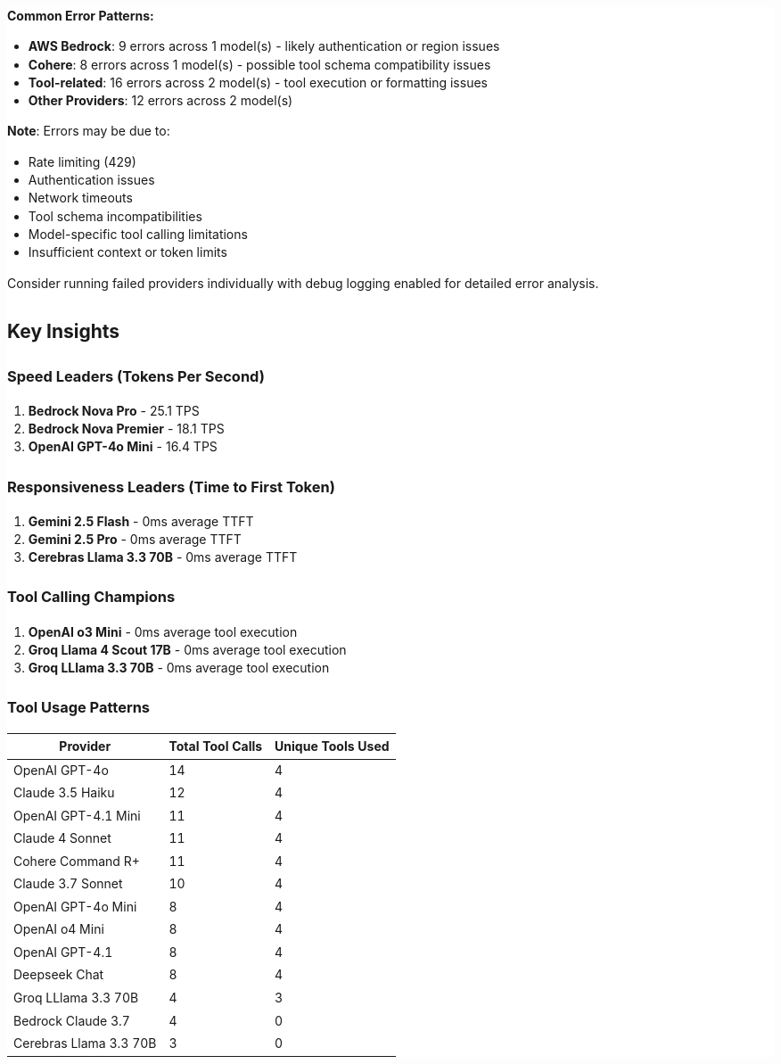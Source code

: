 **Common Error Patterns:**

- **AWS Bedrock**: 9 errors across 1 model(s) - likely authentication or region issues
- **Cohere**: 8 errors across 1 model(s) - possible tool schema compatibility issues
- **Tool-related**: 16 errors across 2 model(s) - tool execution or formatting issues
- **Other Providers**: 12 errors across 2 model(s)

**Note**: Errors may be due to:

- Rate limiting (429)
- Authentication issues
- Network timeouts
- Tool schema incompatibilities
- Model-specific tool calling limitations
- Insufficient context or token limits

Consider running failed providers individually with debug logging enabled for detailed error analysis.

## Key Insights

### Speed Leaders (Tokens Per Second)

1. **Bedrock Nova Pro** - 25.1 TPS
2. **Bedrock Nova Premier** - 18.1 TPS
3. **OpenAI GPT-4o Mini** - 16.4 TPS

### Responsiveness Leaders (Time to First Token)

1. **Gemini 2.5 Flash** - 0ms average TTFT
2. **Gemini 2.5 Pro** - 0ms average TTFT
3. **Cerebras Llama 3.3 70B** - 0ms average TTFT

### Tool Calling Champions

1. **OpenAI o3 Mini** - 0ms average tool execution
2. **Groq Llama 4 Scout 17B** - 0ms average tool execution
3. **Groq LLlama 3.3 70B** - 0ms average tool execution

### Tool Usage Patterns

| Provider               | Total Tool Calls | Unique Tools Used |
| ---------------------- | ---------------- | ----------------- |
| OpenAI GPT-4o          | 14               | 4                 |
| Claude 3.5 Haiku       | 12               | 4                 |
| OpenAI GPT-4.1 Mini    | 11               | 4                 |
| Claude 4 Sonnet        | 11               | 4                 |
| Cohere Command R+      | 11               | 4                 |
| Claude 3.7 Sonnet      | 10               | 4                 |
| OpenAI GPT-4o Mini     | 8                | 4                 |
| OpenAI o4 Mini         | 8                | 4                 |
| OpenAI GPT-4.1         | 8                | 4                 |
| Deepseek Chat          | 8                | 4                 |
| Groq LLlama 3.3 70B    | 4                | 3                 |
| Bedrock Claude 3.7     | 4                | 0                 |
| Cerebras Llama 3.3 70B | 3                | 0                 |